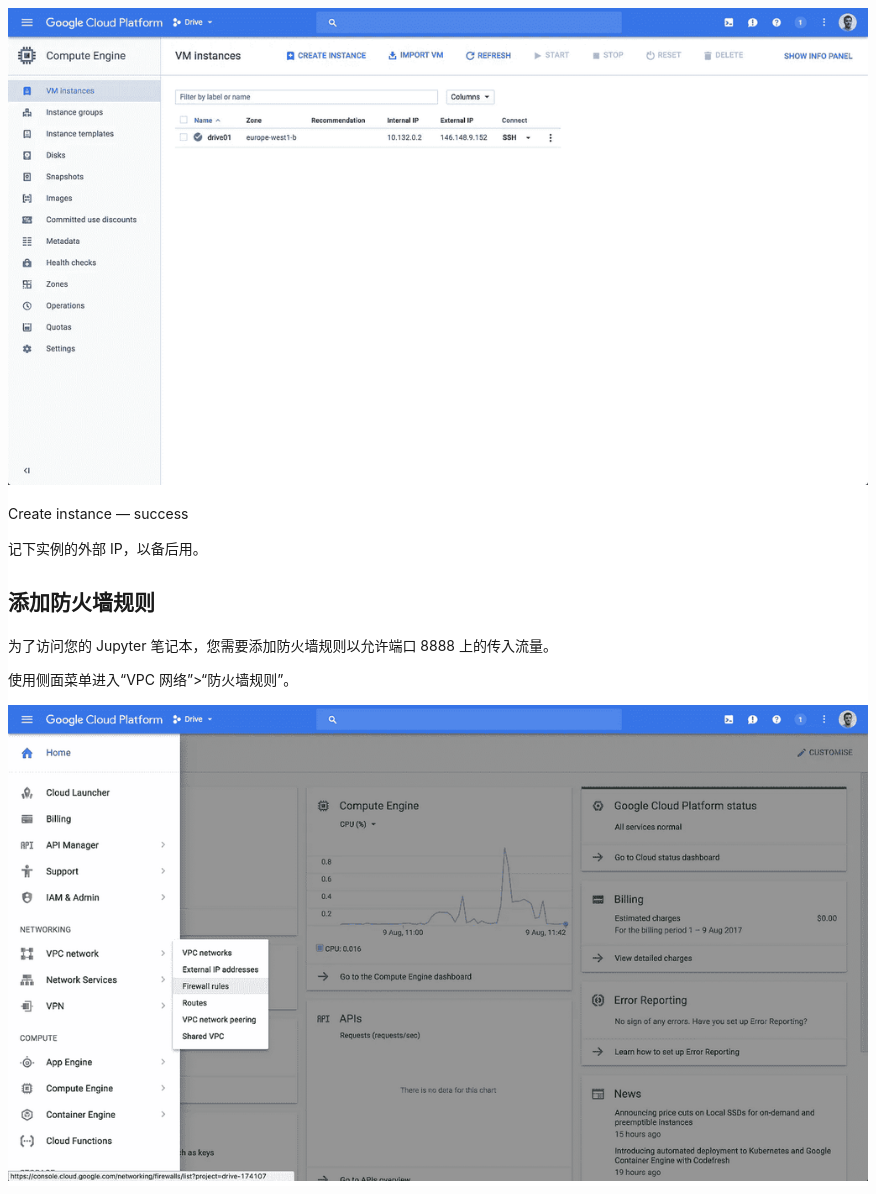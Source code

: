 ![](img/d9d1d073e976cac362b146035ff1cc30.png)

Create instance — success

记下实例的外部 IP，以备后用。

## 添加防火墙规则

为了访问您的 Jupyter 笔记本，您需要添加防火墙规则以允许端口 8888 上的传入流量。

使用侧面菜单进入“VPC 网络”>“防火墙规则”。

![](img/0e4f7c624c446a03711b8a060bd8fb70.png)
